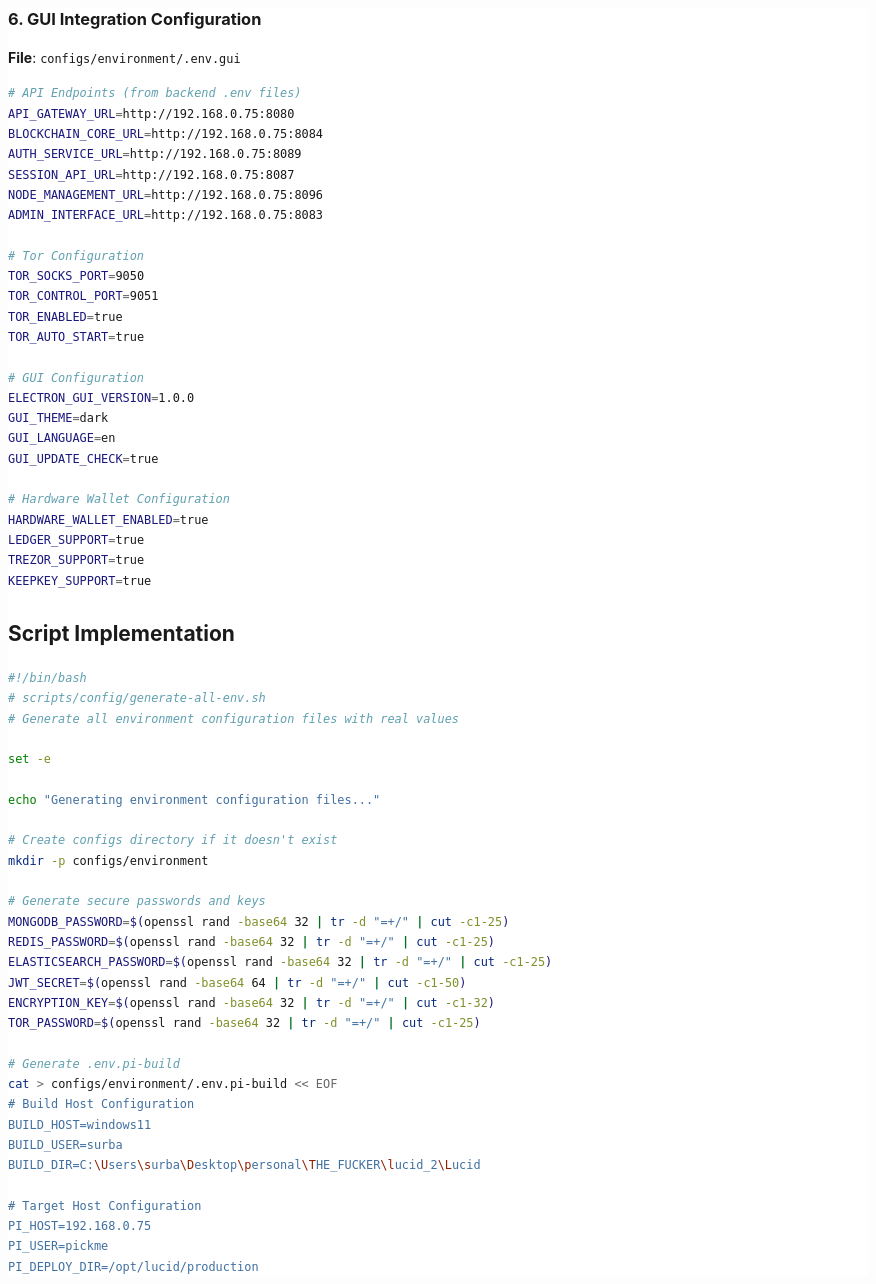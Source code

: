 ### 6. GUI Integration Configuration
**File**: `configs/environment/.env.gui`

```bash
# API Endpoints (from backend .env files)
API_GATEWAY_URL=http://192.168.0.75:8080
BLOCKCHAIN_CORE_URL=http://192.168.0.75:8084
AUTH_SERVICE_URL=http://192.168.0.75:8089
SESSION_API_URL=http://192.168.0.75:8087
NODE_MANAGEMENT_URL=http://192.168.0.75:8096
ADMIN_INTERFACE_URL=http://192.168.0.75:8083

# Tor Configuration
TOR_SOCKS_PORT=9050
TOR_CONTROL_PORT=9051
TOR_ENABLED=true
TOR_AUTO_START=true

# GUI Configuration
ELECTRON_GUI_VERSION=1.0.0
GUI_THEME=dark
GUI_LANGUAGE=en
GUI_UPDATE_CHECK=true

# Hardware Wallet Configuration
HARDWARE_WALLET_ENABLED=true
LEDGER_SUPPORT=true
TREZOR_SUPPORT=true
KEEPKEY_SUPPORT=true
```

## Script Implementation

```bash
#!/bin/bash
# scripts/config/generate-all-env.sh
# Generate all environment configuration files with real values

set -e

echo "Generating environment configuration files..."

# Create configs directory if it doesn't exist
mkdir -p configs/environment

# Generate secure passwords and keys
MONGODB_PASSWORD=$(openssl rand -base64 32 | tr -d "=+/" | cut -c1-25)
REDIS_PASSWORD=$(openssl rand -base64 32 | tr -d "=+/" | cut -c1-25)
ELASTICSEARCH_PASSWORD=$(openssl rand -base64 32 | tr -d "=+/" | cut -c1-25)
JWT_SECRET=$(openssl rand -base64 64 | tr -d "=+/" | cut -c1-50)
ENCRYPTION_KEY=$(openssl rand -base64 32 | tr -d "=+/" | cut -c1-32)
TOR_PASSWORD=$(openssl rand -base64 32 | tr -d "=+/" | cut -c1-25)

# Generate .env.pi-build
cat > configs/environment/.env.pi-build << EOF
# Build Host Configuration
BUILD_HOST=windows11
BUILD_USER=surba
BUILD_DIR=C:\Users\surba\Desktop\personal\THE_FUCKER\lucid_2\Lucid

# Target Host Configuration  
PI_HOST=192.168.0.75
PI_USER=pickme
PI_DEPLOY_DIR=/opt/lucid/production
```